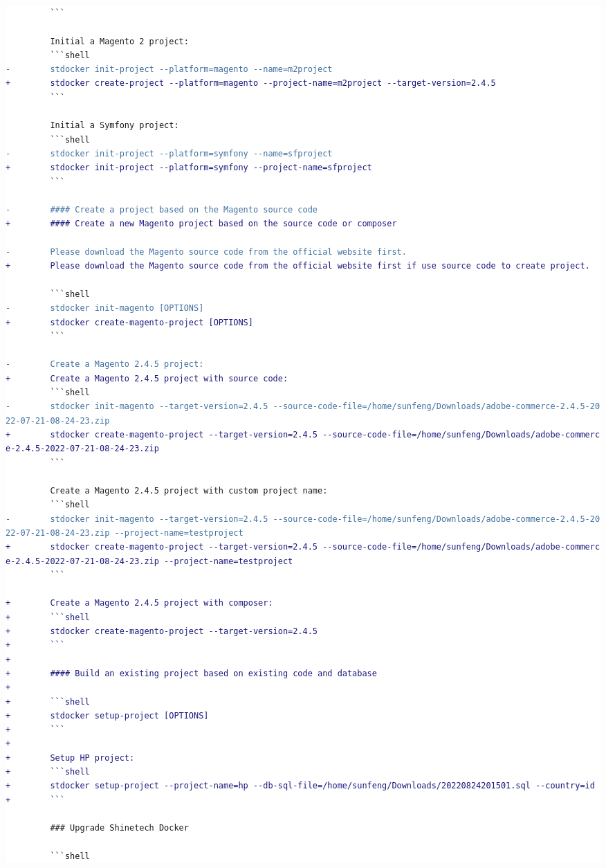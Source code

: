 ```diff
         ```
         
         Initial a Magento 2 project:
         ```shell
-        stdocker init-project --platform=magento --name=m2project
+        stdocker create-project --platform=magento --project-name=m2project --target-version=2.4.5
         ```
         
         Initial a Symfony project:
         ```shell
-        stdocker init-project --platform=symfony --name=sfproject
+        stdocker init-project --platform=symfony --project-name=sfproject
         ```
         
-        #### Create a project based on the Magento source code
+        #### Create a new Magento project based on the source code or composer
         
-        Please download the Magento source code from the official website first.
+        Please download the Magento source code from the official website first if use source code to create project.
         
         ```shell
-        stdocker init-magento [OPTIONS]
+        stdocker create-magento-project [OPTIONS]
         ```
         
-        Create a Magento 2.4.5 project:
+        Create a Magento 2.4.5 project with source code:
         ```shell
-        stdocker init-magento --target-version=2.4.5 --source-code-file=/home/sunfeng/Downloads/adobe-commerce-2.4.5-2022-07-21-08-24-23.zip
+        stdocker create-magento-project --target-version=2.4.5 --source-code-file=/home/sunfeng/Downloads/adobe-commerce-2.4.5-2022-07-21-08-24-23.zip
         ```
         
         Create a Magento 2.4.5 project with custom project name:
         ```shell
-        stdocker init-magento --target-version=2.4.5 --source-code-file=/home/sunfeng/Downloads/adobe-commerce-2.4.5-2022-07-21-08-24-23.zip --project-name=testproject
+        stdocker create-magento-project --target-version=2.4.5 --source-code-file=/home/sunfeng/Downloads/adobe-commerce-2.4.5-2022-07-21-08-24-23.zip --project-name=testproject
         ```
         
+        Create a Magento 2.4.5 project with composer:
+        ```shell
+        stdocker create-magento-project --target-version=2.4.5
+        ```
+        
+        #### Build an existing project based on existing code and database
+        
+        ```shell
+        stdocker setup-project [OPTIONS]
+        ```
+        
+        Setup HP project:
+        ```shell
+        stdocker setup-project --project-name=hp --db-sql-file=/home/sunfeng/Downloads/20220824201501.sql --country=id
+        ```
         
         ### Upgrade Shinetech Docker
         
         ```shell
```